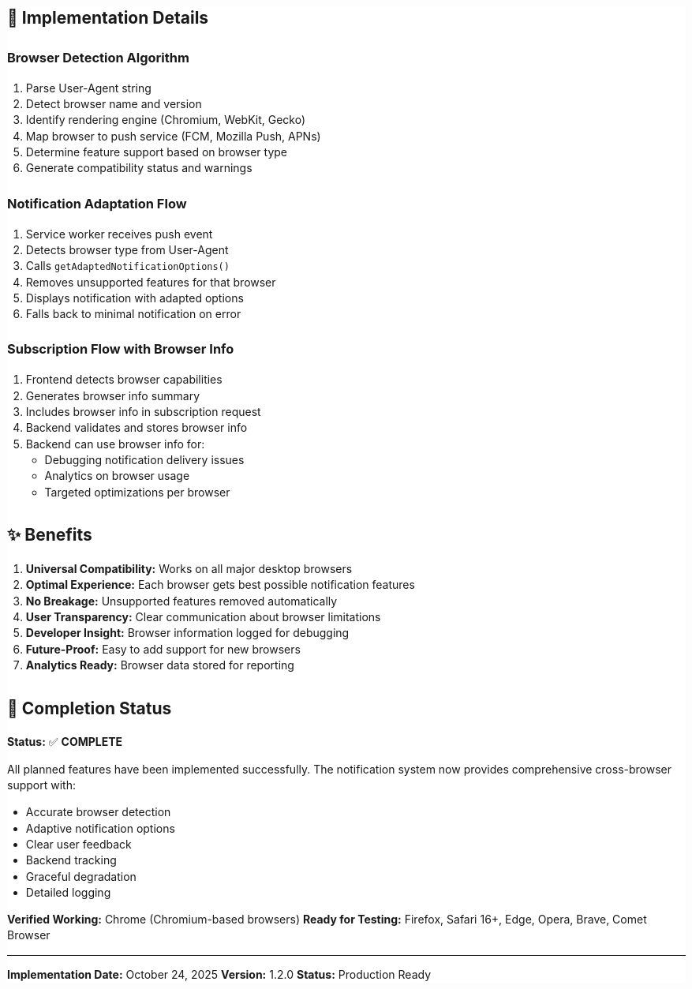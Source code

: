 ## 📖 Implementation Details

### Browser Detection Algorithm
1. Parse User-Agent string
2. Detect browser name and version
3. Identify rendering engine (Chromium, WebKit, Gecko)
4. Map browser to push service (FCM, Mozilla Push, APNs)
5. Determine feature support based on browser type
6. Generate compatibility status and warnings

### Notification Adaptation Flow
1. Service worker receives push event
2. Detects browser type from User-Agent
3. Calls `getAdaptedNotificationOptions()`
4. Removes unsupported features for that browser
5. Displays notification with adapted options
6. Falls back to minimal notification on error

### Subscription Flow with Browser Info
1. Frontend detects browser capabilities
2. Generates browser info summary
3. Includes browser info in subscription request
4. Backend validates and stores browser info
5. Backend can use browser info for:
   - Debugging notification delivery issues
   - Analytics on browser usage
   - Targeted optimizations per browser

## ✨ Benefits

1. **Universal Compatibility:** Works on all major desktop browsers
2. **Optimal Experience:** Each browser gets best possible notification features
3. **No Breakage:** Unsupported features removed automatically
4. **User Transparency:** Clear communication about browser limitations
5. **Developer Insight:** Browser information logged for debugging
6. **Future-Proof:** Easy to add support for new browsers
7. **Analytics Ready:** Browser data stored for reporting

## 🎉 Completion Status

**Status:** ✅ **COMPLETE**

All planned features have been implemented successfully. The notification system now provides comprehensive cross-browser support with:
- Accurate browser detection
- Adaptive notification options
- Clear user feedback
- Backend tracking
- Graceful degradation
- Detailed logging

**Verified Working:** Chrome (Chromium-based browsers)
**Ready for Testing:** Firefox, Safari 16+, Edge, Opera, Brave, Comet Browser

---

**Implementation Date:** October 24, 2025
**Version:** 1.2.0
**Status:** Production Ready







